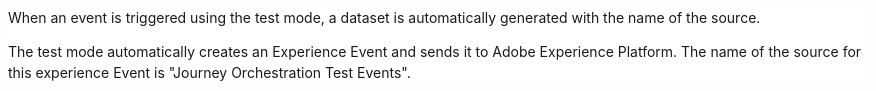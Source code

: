 When an event is triggered using the test mode, a dataset is automatically generated with the name of the source.

The test mode automatically creates an Experience Event and sends it to Adobe Experience Platform. The name of the source for this experience Event is "Journey Orchestration Test Events".

